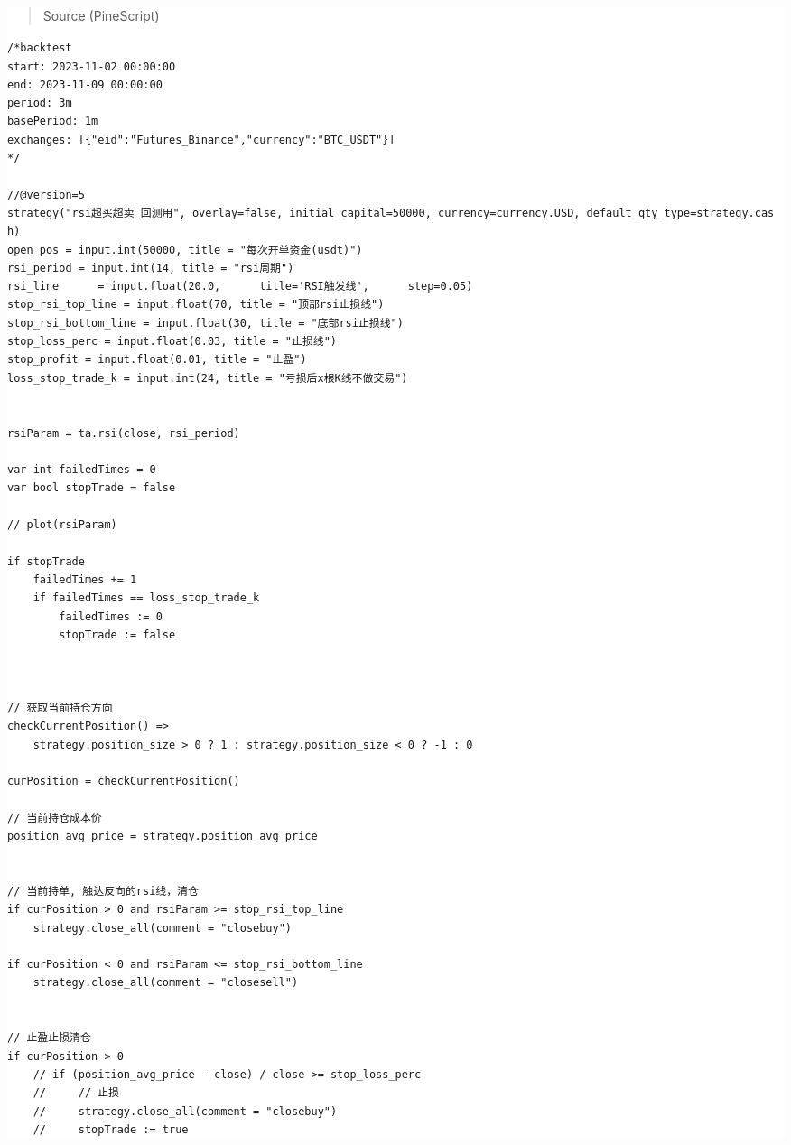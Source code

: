 

> Source (PineScript)

``` pinescript
/*backtest
start: 2023-11-02 00:00:00
end: 2023-11-09 00:00:00
period: 3m
basePeriod: 1m
exchanges: [{"eid":"Futures_Binance","currency":"BTC_USDT"}]
*/

//@version=5
strategy("rsi超买超卖_回测用", overlay=false, initial_capital=50000, currency=currency.USD, default_qty_type=strategy.cash)
open_pos = input.int(50000, title = "每次开单资金(usdt)")
rsi_period = input.int(14, title = "rsi周期")
rsi_line      = input.float(20.0,      title='RSI触发线',      step=0.05)
stop_rsi_top_line = input.float(70, title = "顶部rsi止损线")
stop_rsi_bottom_line = input.float(30, title = "底部rsi止损线")
stop_loss_perc = input.float(0.03, title = "止损线")
stop_profit = input.float(0.01, title = "止盈")
loss_stop_trade_k = input.int(24, title = "亏损后x根K线不做交易")


rsiParam = ta.rsi(close, rsi_period)

var int failedTimes = 0
var bool stopTrade = false

// plot(rsiParam)

if stopTrade
    failedTimes += 1
    if failedTimes == loss_stop_trade_k
        failedTimes := 0
        stopTrade := false



// 获取当前持仓方向
checkCurrentPosition() =>
    strategy.position_size > 0 ? 1 : strategy.position_size < 0 ? -1 : 0

curPosition = checkCurrentPosition()

// 当前持仓成本价
position_avg_price = strategy.position_avg_price


// 当前持单, 触达反向的rsi线，清仓
if curPosition > 0 and rsiParam >= stop_rsi_top_line
    strategy.close_all(comment = "closebuy")

if curPosition < 0 and rsiParam <= stop_rsi_bottom_line
    strategy.close_all(comment = "closesell")


// 止盈止损清仓
if curPosition > 0
    // if (position_avg_price - close) / close >= stop_loss_perc
    //     // 止损
    //     strategy.close_all(comment = "closebuy")
    //     stopTrade := true
```
